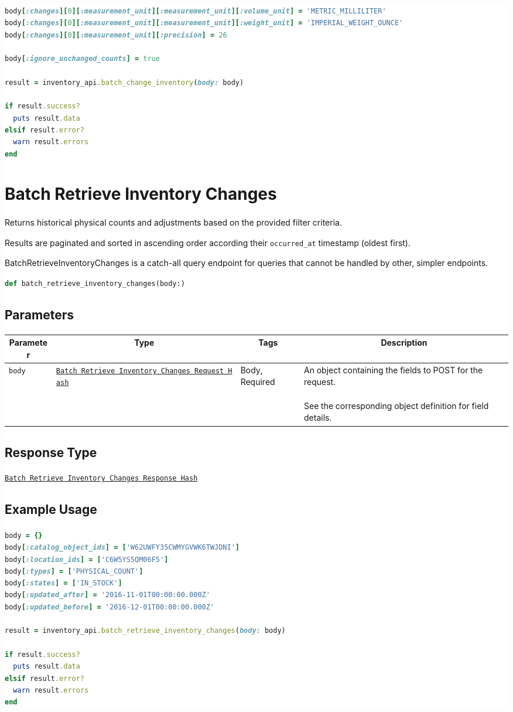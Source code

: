 ```ruby
body[:changes][0][:measurement_unit][:measurement_unit][:volume_unit] = 'METRIC_MILLILITER'
body[:changes][0][:measurement_unit][:measurement_unit][:weight_unit] = 'IMPERIAL_WEIGHT_OUNCE'
body[:changes][0][:measurement_unit][:precision] = 26

body[:ignore_unchanged_counts] = true

result = inventory_api.batch_change_inventory(body: body)

if result.success?
  puts result.data
elsif result.error?
  warn result.errors
end
```


# Batch Retrieve Inventory Changes

Returns historical physical counts and adjustments based on the
provided filter criteria.

Results are paginated and sorted in ascending order according their
`occurred_at` timestamp (oldest first).

BatchRetrieveInventoryChanges is a catch-all query endpoint for queries
that cannot be handled by other, simpler endpoints.

```ruby
def batch_retrieve_inventory_changes(body:)
```

## Parameters

| Parameter | Type | Tags | Description |
|  --- | --- | --- | --- |
| `body` | [`Batch Retrieve Inventory Changes Request Hash`](/doc/models/batch-retrieve-inventory-changes-request.md) | Body, Required | An object containing the fields to POST for the request.<br><br>See the corresponding object definition for field details. |

## Response Type

[`Batch Retrieve Inventory Changes Response Hash`](/doc/models/batch-retrieve-inventory-changes-response.md)

## Example Usage

```ruby
body = {}
body[:catalog_object_ids] = ['W62UWFY35CWMYGVWK6TWJDNI']
body[:location_ids] = ['C6W5YS5QM06F5']
body[:types] = ['PHYSICAL_COUNT']
body[:states] = ['IN_STOCK']
body[:updated_after] = '2016-11-01T00:00:00.000Z'
body[:updated_before] = '2016-12-01T00:00:00.000Z'

result = inventory_api.batch_retrieve_inventory_changes(body: body)

if result.success?
  puts result.data
elsif result.error?
  warn result.errors
end
```
